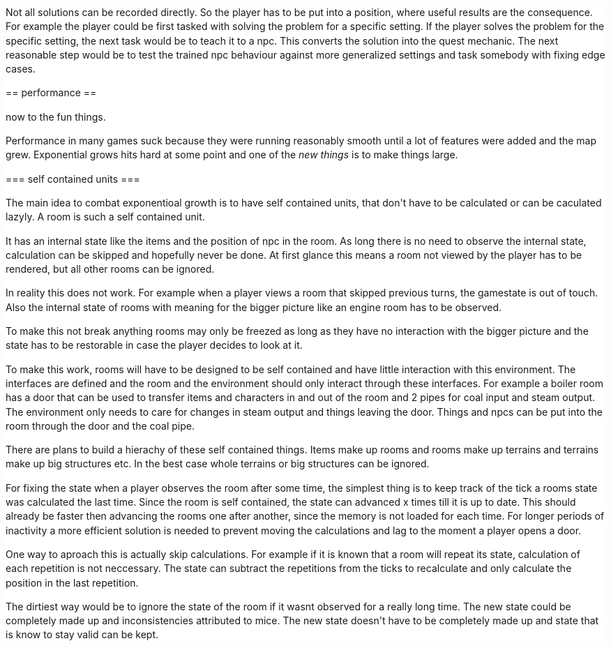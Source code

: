 Not all solutions can be recorded directly. So the player has to be put into a position, where useful results are the consequence. For example the player could be first tasked with solving the problem for a specific setting. If the player solves the problem for the specific setting, the next task would be to teach it to a npc. This converts the solution into the quest mechanic. The next reasonable step would be to test the trained npc behaviour against more generalized settings and task somebody with fixing edge cases.

== performance ==

now to the fun things.

Performance in many games suck because they were running reasonably smooth until a lot of features were added and the map grew. Exponential grows hits hard at some point and one of the *new things* is to make things large. 

=== self contained units ===

The main idea to combat exponentioal growth is to have self contained units, that don't have to be calculated or can be caculated lazyly. A room is such a self contained unit. 

It has an internal state like the items and the position of npc in the room. As long there is no need to observe the internal state, calculation can be skipped and hopefully never be done. At first glance this means a room not viewed by the player has to be rendered, but all other rooms can be ignored.

In reality this does not work. For example when a player views a room that skipped previous turns, the gamestate is out of touch. Also the internal state of rooms with meaning for the bigger picture like an engine room has to be observed.

To make this not break anything rooms may only be freezed as long as they have no interaction with the bigger picture and the state has to be restorable in case the player decides to look at it.

To make this work, rooms will have to be designed to be self contained and have little interaction with this environment. The interfaces are defined and the room and the environment should only interact through these interfaces. For example a boiler room has a door that can be used to transfer items and characters in and out of the room and 2 pipes for coal input and steam output. The environment only needs to care for changes in steam output and things leaving the door. Things and npcs can be put into the room through the door and the coal pipe.

There are plans to build a hierachy of these self contained things. Items make up rooms and rooms make up terrains and terrains make up big structures etc. In the best case whole terrains or big structures can be ignored.

For fixing the state when a player observes the room after some time, the simplest thing is to keep track of the tick a rooms state was calculated the last time. Since the room is self contained, the state can advanced x times till it is up to date. This should already be faster then advancing the rooms one after another, since the memory is not loaded for each time. For longer periods of inactivity a more efficient solution is needed to prevent moving the calculations and lag to the moment a player opens a door.

One way to aproach this is actually skip calculations. For example if it is known that a room will repeat its state, calculation of each repetition is not neccessary. The state can subtract the repetitions from the ticks to recalculate and only calculate the position in the last repetition.

The dirtiest way would be to ignore the state of the room if it wasnt observed for a really long time. The new state could be completely made up and inconsistencies attributed to mice. The new state doesn't have to be completely made up and state that is know to stay valid can be kept.

